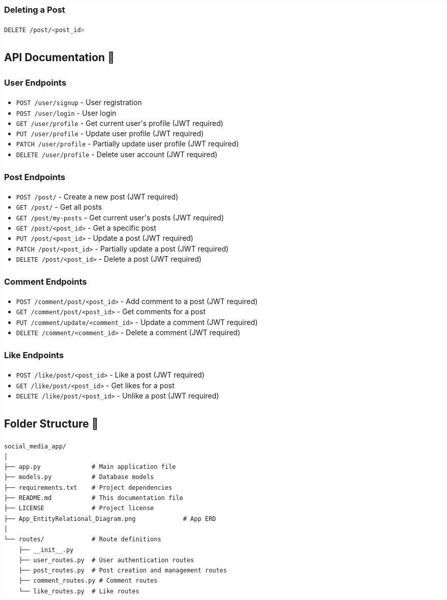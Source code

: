 ### Deleting a Post
```bash
DELETE /post/<post_id>
```

## API Documentation 📘

### User Endpoints
- `POST /user/signup` - User registration
- `POST /user/login` - User login
- `GET /user/profile` - Get current user's profile (JWT required)
- `PUT /user/profile` - Update user profile (JWT required)
- `PATCH /user/profile` - Partially update user profile (JWT required)
- `DELETE /user/profile` - Delete user account (JWT required)

### Post Endpoints
- `POST /post/` - Create a new post (JWT required)
- `GET /post/` - Get all posts
- `GET /post/my-posts` - Get current user's posts (JWT required)
- `GET /post/<post_id>` - Get a specific post
- `PUT /post/<post_id>` - Update a post (JWT required)
- `PATCH /post/<post_id>` - Partially update a post (JWT required)
- `DELETE /post/<post_id>` - Delete a post (JWT required)

### Comment Endpoints
- `POST /comment/post/<post_id>` - Add comment to a post (JWT required)
- `GET /comment/post/<post_id>` - Get comments for a post
- `PUT /comment/update/<comment_id>` - Update a comment (JWT required)
- `DELETE /comment/<comment_id>` - Delete a comment (JWT required)

### Like Endpoints
- `POST /like/post/<post_id>` - Like a post (JWT required)
- `GET /like/post/<post_id>` - Get likes for a post
- `DELETE /like/post/<post_id>` - Unlike a post (JWT required)

## Folder Structure 📂

```
social_media_app/
│
├── app.py              # Main application file
├── models.py           # Database models
├── requirements.txt    # Project dependencies
├── README.md           # This documentation file
├── LICENSE             # Project license
├── App_EntityRelational_Diagram.png             # App ERD
│
└── routes/             # Route definitions
    ├── __init__.py
    ├── user_routes.py  # User authentication routes
    ├── post_routes.py  # Post creation and management routes
    ├── comment_routes.py # Comment routes
    └── like_routes.py  # Like routes

```
